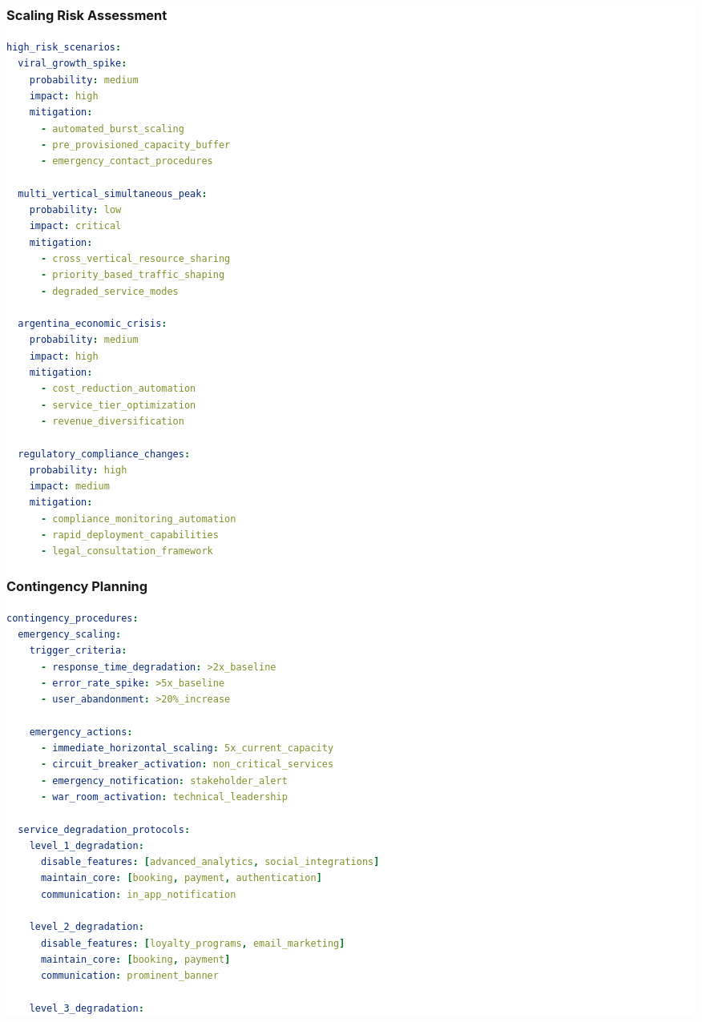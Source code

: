 ### Scaling Risk Assessment
```yaml
high_risk_scenarios:
  viral_growth_spike:
    probability: medium
    impact: high
    mitigation:
      - automated_burst_scaling
      - pre_provisioned_capacity_buffer
      - emergency_contact_procedures
      
  multi_vertical_simultaneous_peak:
    probability: low
    impact: critical
    mitigation:
      - cross_vertical_resource_sharing
      - priority_based_traffic_shaping
      - degraded_service_modes
      
  argentina_economic_crisis:
    probability: medium
    impact: high
    mitigation:
      - cost_reduction_automation
      - service_tier_optimization
      - revenue_diversification
      
  regulatory_compliance_changes:
    probability: high
    impact: medium
    mitigation:
      - compliance_monitoring_automation
      - rapid_deployment_capabilities
      - legal_consultation_framework
```

### Contingency Planning
```yaml
contingency_procedures:
  emergency_scaling:
    trigger_criteria:
      - response_time_degradation: >2x_baseline
      - error_rate_spike: >5x_baseline
      - user_abandonment: >20%_increase
      
    emergency_actions:
      - immediate_horizontal_scaling: 5x_current_capacity
      - circuit_breaker_activation: non_critical_services
      - emergency_notification: stakeholder_alert
      - war_room_activation: technical_leadership
      
  service_degradation_protocols:
    level_1_degradation:
      disable_features: [advanced_analytics, social_integrations]
      maintain_core: [booking, payment, authentication]
      communication: in_app_notification
      
    level_2_degradation:
      disable_features: [loyalty_programs, email_marketing]
      maintain_core: [booking, payment]
      communication: prominent_banner
      
    level_3_degradation:
```